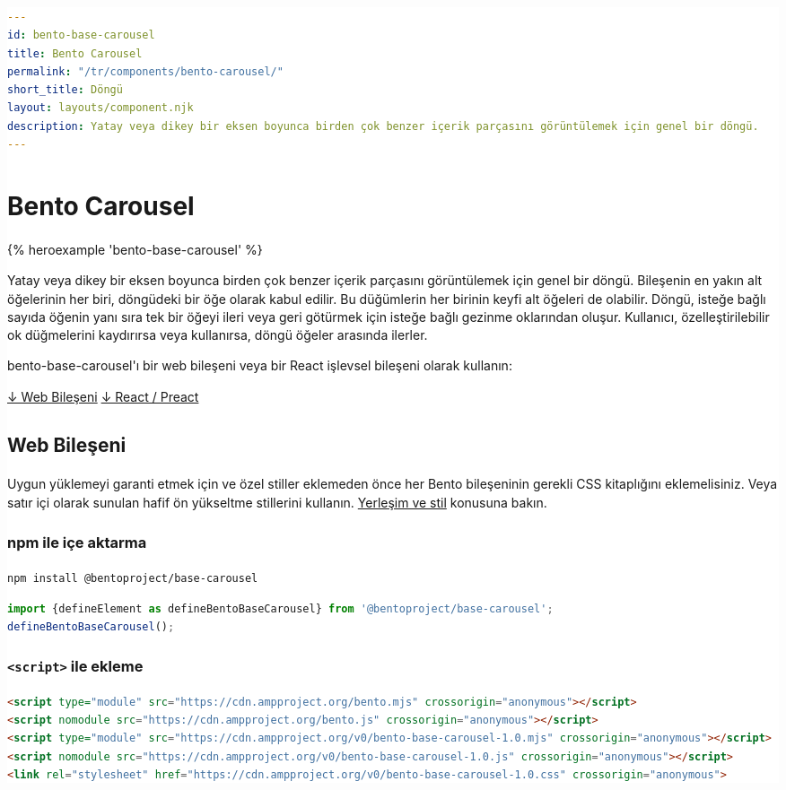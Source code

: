 ```yaml
---
id: bento-base-carousel
title: Bento Carousel
permalink: "/tr/components/bento-carousel/"
short_title: Döngü
layout: layouts/component.njk
description: Yatay veya dikey bir eksen boyunca birden çok benzer içerik parçasını görüntülemek için genel bir döngü.
---
```


# Bento Carousel

{% heroexample 'bento-base-carousel' %}

Yatay veya dikey bir eksen boyunca birden çok benzer içerik parçasını görüntülemek için genel bir döngü. Bileşenin en yakın alt öğelerinin her biri, döngüdeki bir öğe olarak kabul edilir. Bu düğümlerin her birinin keyfi alt öğeleri de olabilir. Döngü, isteğe bağlı sayıda öğenin yanı sıra tek bir öğeyi ileri veya geri götürmek için isteğe bağlı gezinme oklarından oluşur. Kullanıcı, özelleştirilebilir ok düğmelerini kaydırırsa veya kullanırsa, döngü öğeler arasında ilerler.

<div class="bd-usage bd-card bd-card--light-sea-green">
<p>bento-base-carousel'ı bir web bileşeni veya bir React işlevsel bileşeni olarak kullanın:</p> <a class="bd-button" href="#web-component">↓ Web Bileşeni</a> <a class="bd-button" href="#preact%2Freact-component">↓ React / Preact</a>
</div>

## Web Bileşeni

Uygun yüklemeyi garanti etmek için ve özel stiller eklemeden önce her Bento bileşeninin gerekli CSS kitaplığını eklemelisiniz. Veya satır içi olarak sunulan hafif ön yükseltme stillerini kullanın. [Yerleşim ve stil](#layout-and-style) konusuna bakın.

### npm ile içe aktarma

```bash
npm install @bentoproject/base-carousel
```

```javascript
import {defineElement as defineBentoBaseCarousel} from '@bentoproject/base-carousel';
defineBentoBaseCarousel();
```

### `<script>` ile ekleme

```html
<script type="module" src="https://cdn.ampproject.org/bento.mjs" crossorigin="anonymous"></script>
<script nomodule src="https://cdn.ampproject.org/bento.js" crossorigin="anonymous"></script>
<script type="module" src="https://cdn.ampproject.org/v0/bento-base-carousel-1.0.mjs" crossorigin="anonymous"></script>
<script nomodule src="https://cdn.ampproject.org/v0/bento-base-carousel-1.0.js" crossorigin="anonymous"></script>
<link rel="stylesheet" href="https://cdn.ampproject.org/v0/bento-base-carousel-1.0.css" crossorigin="anonymous">
```
